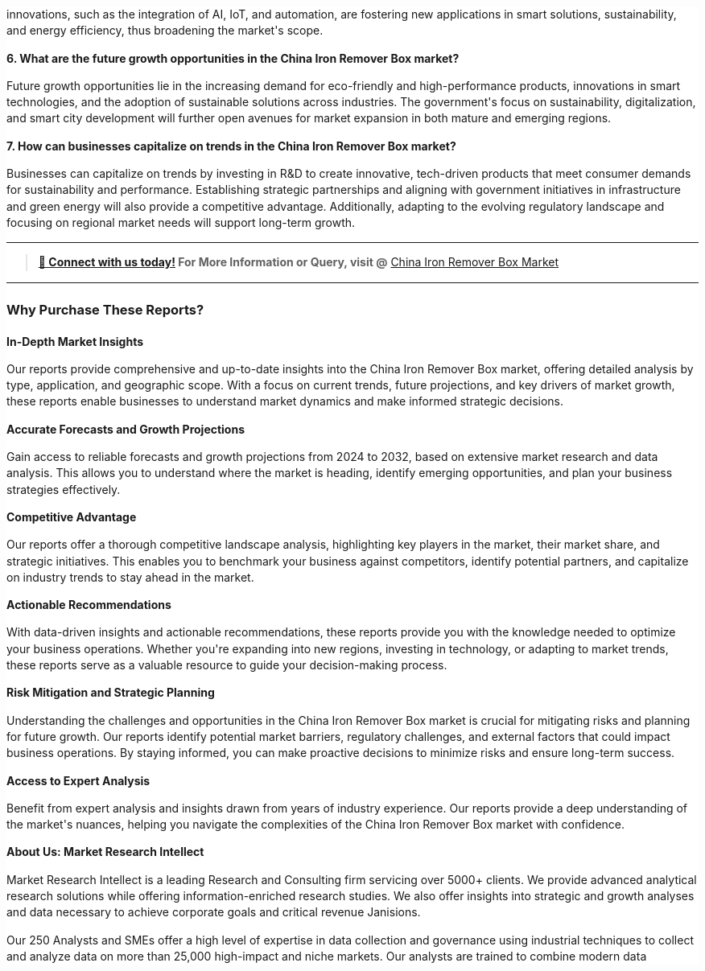 innovations, such as the integration of AI, IoT, and automation, are fostering new applications in smart solutions, sustainability, and energy efficiency, thus broadening the market's scope.</p><p class="" data-start="2404" data-end="2849"><strong data-start="2404" data-end="2477">6. What are the future growth opportunities in the China Iron Remover Box market?</strong></p><p class="" data-start="2404" data-end="2849">Future growth opportunities lie in the increasing demand for eco-friendly and high-performance products, innovations in smart technologies, and the adoption of sustainable solutions across industries. The government's focus on sustainability, digitalization, and smart city development will further open avenues for market expansion in both mature and emerging regions.</p><p class="" data-start="2851" data-end="3371"><strong data-start="2851" data-end="2923">7. How can businesses capitalize on trends in the China Iron Remover Box market?</strong></p><p class="" data-start="2851" data-end="3371">Businesses can capitalize on trends by investing in R&amp;D to create innovative, tech-driven products that meet consumer demands for sustainability and performance. Establishing strategic partnerships and aligning with government initiatives in infrastructure and green energy will also provide a competitive advantage. Additionally, adapting to the evolving regulatory landscape and focusing on regional market needs will support long-term growth.</p><hr /><blockquote><p><span class="font-[700]"><strong><a href="https://www.marketresearchintellect.com/product/global-iron-remover-box-market-size-and-forecast/?utm_source=Linkedin&utm_medium=047">📩 Connect with us today!</a> For More Information or Query, visit&nbsp;@</strong>&nbsp;</span><span class="font-[700]"><a href="https://www.marketresearchintellect.com/product/global-iron-remover-box-market-size-and-forecast/?utm_source=Linkedin&utm_medium=047" target="_blank" data-tracking-control-name="article-ssr-frontend-pulse_little-text-block" data-tracking-will-navigate="" data-test-link="">China Iron Remover Box Market</a></span></p></blockquote><hr /><h3 class="" data-start="164" data-end="199"><strong data-start="168" data-end="199">Why Purchase These Reports?</strong></h3><p class="" data-start="201" data-end="575"><strong data-start="201" data-end="229">In-Depth Market Insights</strong></p><p class="" data-start="201" data-end="575">Our reports provide comprehensive and up-to-date insights into the China Iron Remover Box market, offering detailed analysis by type, application, and geographic scope. With a focus on current trends, future projections, and key drivers of market growth, these reports enable businesses to understand market dynamics and make informed strategic decisions.</p><p class="" data-start="577" data-end="893"><strong data-start="577" data-end="622">Accurate Forecasts and Growth Projections</strong></p><p class="" data-start="577" data-end="893">Gain access to reliable forecasts and growth projections from 2024 to 2032, based on extensive market research and data analysis. This allows you to understand where the market is heading, identify emerging opportunities, and plan your business strategies effectively.</p><p class="" data-start="895" data-end="1227"><strong data-start="895" data-end="920">Competitive Advantage</strong></p><p class="" data-start="895" data-end="1227">Our reports offer a thorough competitive landscape analysis, highlighting key players in the market, their market share, and strategic initiatives. This enables you to benchmark your business against competitors, identify potential partners, and capitalize on industry trends to stay ahead in the market.</p><p class="" data-start="1229" data-end="1589"><strong data-start="1229" data-end="1259">Actionable Recommendations</strong></p><p class="" data-start="1229" data-end="1589">With data-driven insights and actionable recommendations, these reports provide you with the knowledge needed to optimize your business operations. Whether you're expanding into new regions, investing in technology, or adapting to market trends, these reports serve as a valuable resource to guide your decision-making process.</p><p class="" data-start="1591" data-end="2004"><strong data-start="1591" data-end="1633">Risk Mitigation and Strategic Planning</strong></p><p class="" data-start="1591" data-end="2004">Understanding the challenges and opportunities in the China Iron Remover Box market is crucial for mitigating risks and planning for future growth. Our reports identify potential market barriers, regulatory challenges, and external factors that could impact business operations. By staying informed, you can make proactive decisions to minimize risks and ensure long-term success.</p><p class="" data-start="2006" data-end="2266"><strong data-start="2006" data-end="2035">Access to Expert Analysis</strong></p><p class="" data-start="2006" data-end="2266">Benefit from expert analysis and insights drawn from years of industry experience. Our reports provide a deep understanding of the market's nuances, helping you navigate the complexities of the China Iron Remover Box market with confidence.</p><p><strong><span class="font-[700]">About Us: Market Research Intellect</span></strong></p><p><span class="">Market Research Intellect is a leading Research and Consulting firm servicing over 5000+ clients. We provide advanced analytical research solutions while offering information-enriched research studies.&nbsp;</span>We also offer insights into strategic and growth analyses and data necessary to achieve corporate goals and critical revenue Janisions.</p><p><span class="">Our 250 Analysts and SMEs offer a high level of expertise in data collection and governance using industrial techniques to collect and analyze data on more than 25,000 high-impact and niche markets. Our analysts are trained to combine modern data